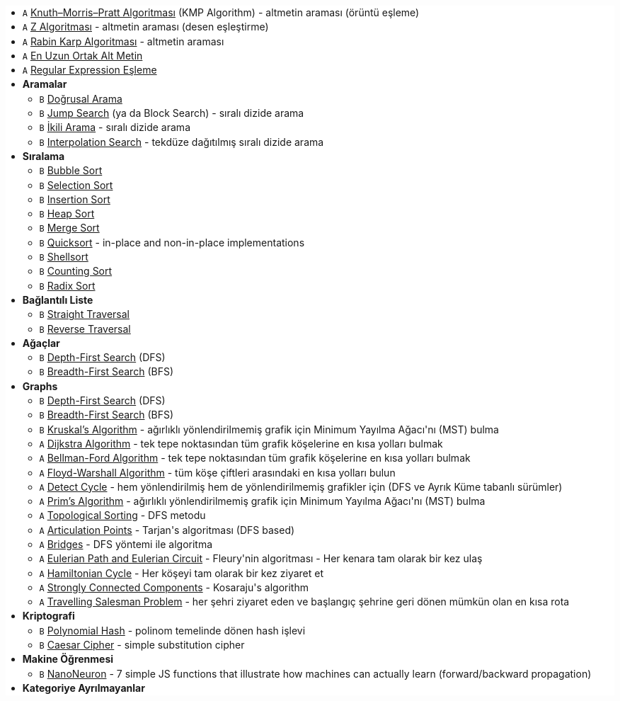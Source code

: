   * `A` [Knuth–Morris–Pratt Algoritması](../src/algorithms/string/knuth-morris-pratt) (KMP Algorithm) - altmetin araması (örüntü eşleme)
  * `A` [Z Algoritması](../src/algorithms/string/z-algorithm) - altmetin araması (desen eşleştirme)
  * `A` [Rabin Karp Algoritması](../src/algorithms/string/rabin-karp) - altmetin araması
  * `A` [En Uzun Ortak Alt Metin](../src/algorithms/string/longest-common-substring)
  * `A` [Regular Expression Eşleme](../src/algorithms/string/regular-expression-matching)
* **Aramalar**
  * `B` [Doğrusal Arama](../src/algorithms/search/linear-search)
  * `B` [Jump Search](../src/algorithms/search/jump-search) (ya da Block Search) - sıralı dizide arama
  * `B` [İkili Arama](../src/algorithms/search/binary-search) - sıralı dizide arama
  * `B` [Interpolation Search](../src/algorithms/search/interpolation-search) - tekdüze dağıtılmış sıralı dizide arama
* **Sıralama**
  * `B` [Bubble Sort](../src/algorithms/sorting/bubble-sort)
  * `B` [Selection Sort](../src/algorithms/sorting/selection-sort)
  * `B` [Insertion Sort](../src/algorithms/sorting/insertion-sort)
  * `B` [Heap Sort](../src/algorithms/sorting/heap-sort)
  * `B` [Merge Sort](../src/algorithms/sorting/merge-sort)
  * `B` [Quicksort](../src/algorithms/sorting/quick-sort) - in-place and non-in-place implementations
  * `B` [Shellsort](../src/algorithms/sorting/shell-sort)
  * `B` [Counting Sort](../src/algorithms/sorting/counting-sort)
  * `B` [Radix Sort](../src/algorithms/sorting/radix-sort)
* **Bağlantılı Liste**
  * `B` [Straight Traversal](../src/algorithms/linked-list/traversal)
  * `B` [Reverse Traversal](../src/algorithms/linked-list/reverse-traversal)
* **Ağaçlar**
  * `B` [Depth-First Search](../src/algorithms/tree/depth-first-search) (DFS)
  * `B` [Breadth-First Search](../src/algorithms/tree/breadth-first-search) (BFS)
* **Graphs**
  * `B` [Depth-First Search](../src/algorithms/graph/depth-first-search) (DFS)
  * `B` [Breadth-First Search](../src/algorithms/graph/breadth-first-search) (BFS)
  * `B` [Kruskal’s Algorithm](../src/algorithms/graph/kruskal) - ağırlıklı yönlendirilmemiş grafik için Minimum Yayılma Ağacı'nı (MST) bulma
  * `A` [Dijkstra Algorithm](../src/algorithms/graph/dijkstra) - tek tepe noktasından tüm grafik köşelerine en kısa yolları bulmak
  * `A` [Bellman-Ford Algorithm](../src/algorithms/graph/bellman-ford) - tek tepe noktasından tüm grafik köşelerine en kısa yolları bulmak
  * `A` [Floyd-Warshall Algorithm](../src/algorithms/graph/floyd-warshall) - tüm köşe çiftleri arasındaki en kısa yolları bulun
  * `A` [Detect Cycle](../src/algorithms/graph/detect-cycle) - hem yönlendirilmiş hem de yönlendirilmemiş grafikler için (DFS ve Ayrık Küme tabanlı sürümler)
  * `A` [Prim’s Algorithm](../src/algorithms/graph/prim) - ağırlıklı yönlendirilmemiş grafik için Minimum Yayılma Ağacı'nı (MST) bulma
  * `A` [Topological Sorting](../src/algorithms/graph/topological-sorting) - DFS metodu
  * `A` [Articulation Points](../src/algorithms/graph/articulation-points) - Tarjan's algoritması (DFS based)
  * `A` [Bridges](../src/algorithms/graph/bridges) - DFS yöntemi ile algoritma
  * `A` [Eulerian Path and Eulerian Circuit](../src/algorithms/graph/eulerian-path) - Fleury'nin algoritması - Her kenara tam olarak bir kez ulaş
  * `A` [Hamiltonian Cycle](../src/algorithms/graph/hamiltonian-cycle) - Her köşeyi tam olarak bir kez ziyaret et
  * `A` [Strongly Connected Components](../src/algorithms/graph/strongly-connected-components) - Kosaraju's algorithm
  * `A` [Travelling Salesman Problem](../src/algorithms/graph/travelling-salesman) - her şehri ziyaret eden ve başlangıç ​​şehrine geri dönen mümkün olan en kısa rota
* **Kriptografi**
  * `B` [Polynomial Hash](../src/algorithms/cryptography/polynomial-hash) - polinom temelinde dönen hash işlevi
  * `B` [Caesar Cipher](../src/algorithms/cryptography/caesar-cipher) - simple substitution cipher
* **Makine Öğrenmesi**
  * `B` [NanoNeuron](https://github.com/trekhleb/nano-neuron) - 7 simple JS functions that illustrate how machines can actually learn (forward/backward propagation)
* **Kategoriye Ayrılmayanlar**